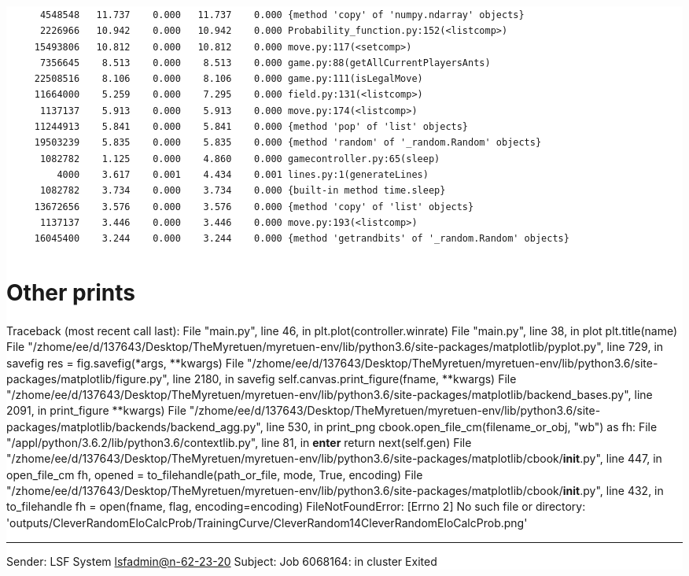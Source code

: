           4548548   11.737    0.000   11.737    0.000 {method 'copy' of 'numpy.ndarray' objects}
          2226966   10.942    0.000   10.942    0.000 Probability_function.py:152(<listcomp>)
         15493806   10.812    0.000   10.812    0.000 move.py:117(<setcomp>)
          7356645    8.513    0.000    8.513    0.000 game.py:88(getAllCurrentPlayersAnts)
         22508516    8.106    0.000    8.106    0.000 game.py:111(isLegalMove)
         11664000    5.259    0.000    7.295    0.000 field.py:131(<listcomp>)
          1137137    5.913    0.000    5.913    0.000 move.py:174(<listcomp>)
         11244913    5.841    0.000    5.841    0.000 {method 'pop' of 'list' objects}
         19503239    5.835    0.000    5.835    0.000 {method 'random' of '_random.Random' objects}
          1082782    1.125    0.000    4.860    0.000 gamecontroller.py:65(sleep)
             4000    3.617    0.001    4.434    0.001 lines.py:1(generateLines)
          1082782    3.734    0.000    3.734    0.000 {built-in method time.sleep}
         13672656    3.576    0.000    3.576    0.000 {method 'copy' of 'list' objects}
          1137137    3.446    0.000    3.446    0.000 move.py:193(<listcomp>)
         16045400    3.244    0.000    3.244    0.000 {method 'getrandbits' of '_random.Random' objects}


# Other prints

Traceback (most recent call last):
  File "main.py", line 46, in <module>
    plt.plot(controller.winrate)
  File "main.py", line 38, in plot
    plt.title(name)
  File "/zhome/ee/d/137643/Desktop/TheMyretuen/myretuen-env/lib/python3.6/site-packages/matplotlib/pyplot.py", line 729, in savefig
    res = fig.savefig(*args, **kwargs)
  File "/zhome/ee/d/137643/Desktop/TheMyretuen/myretuen-env/lib/python3.6/site-packages/matplotlib/figure.py", line 2180, in savefig
    self.canvas.print_figure(fname, **kwargs)
  File "/zhome/ee/d/137643/Desktop/TheMyretuen/myretuen-env/lib/python3.6/site-packages/matplotlib/backend_bases.py", line 2091, in print_figure
    **kwargs)
  File "/zhome/ee/d/137643/Desktop/TheMyretuen/myretuen-env/lib/python3.6/site-packages/matplotlib/backends/backend_agg.py", line 530, in print_png
    cbook.open_file_cm(filename_or_obj, "wb") as fh:
  File "/appl/python/3.6.2/lib/python3.6/contextlib.py", line 81, in __enter__
    return next(self.gen)
  File "/zhome/ee/d/137643/Desktop/TheMyretuen/myretuen-env/lib/python3.6/site-packages/matplotlib/cbook/__init__.py", line 447, in open_file_cm
    fh, opened = to_filehandle(path_or_file, mode, True, encoding)
  File "/zhome/ee/d/137643/Desktop/TheMyretuen/myretuen-env/lib/python3.6/site-packages/matplotlib/cbook/__init__.py", line 432, in to_filehandle
    fh = open(fname, flag, encoding=encoding)
FileNotFoundError: [Errno 2] No such file or directory: 'outputs/CleverRandomEloCalcProb/TrainingCurve/CleverRandom14CleverRandomEloCalcProb.png'

------------------------------------------------------------
Sender: LSF System <lsfadmin@n-62-23-20>
Subject: Job 6068164: <CleverRandom14CleverRandomEloCalcProb> in cluster <dcc> Exited
